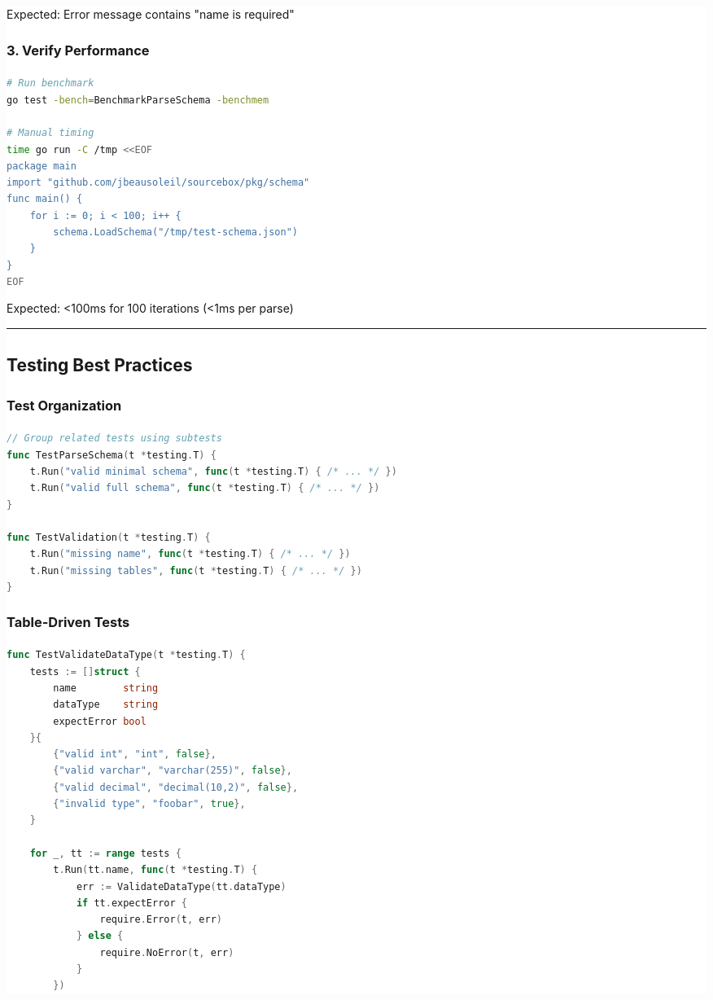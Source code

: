 Expected: Error message contains "name is required"

### 3. Verify Performance

```bash
# Run benchmark
go test -bench=BenchmarkParseSchema -benchmem

# Manual timing
time go run -C /tmp <<EOF
package main
import "github.com/jbeausoleil/sourcebox/pkg/schema"
func main() {
    for i := 0; i < 100; i++ {
        schema.LoadSchema("/tmp/test-schema.json")
    }
}
EOF
```

Expected: <100ms for 100 iterations (<1ms per parse)

---

## Testing Best Practices

### Test Organization

```go
// Group related tests using subtests
func TestParseSchema(t *testing.T) {
    t.Run("valid minimal schema", func(t *testing.T) { /* ... */ })
    t.Run("valid full schema", func(t *testing.T) { /* ... */ })
}

func TestValidation(t *testing.T) {
    t.Run("missing name", func(t *testing.T) { /* ... */ })
    t.Run("missing tables", func(t *testing.T) { /* ... */ })
}
```

### Table-Driven Tests

```go
func TestValidateDataType(t *testing.T) {
    tests := []struct {
        name        string
        dataType    string
        expectError bool
    }{
        {"valid int", "int", false},
        {"valid varchar", "varchar(255)", false},
        {"valid decimal", "decimal(10,2)", false},
        {"invalid type", "foobar", true},
    }

    for _, tt := range tests {
        t.Run(tt.name, func(t *testing.T) {
            err := ValidateDataType(tt.dataType)
            if tt.expectError {
                require.Error(t, err)
            } else {
                require.NoError(t, err)
            }
        })
```